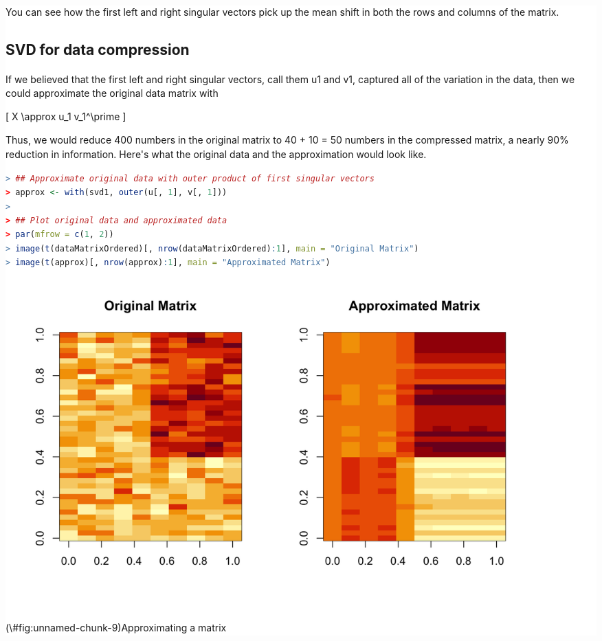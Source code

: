 You can see how the first left and right singular vectors pick up the mean shift in both the rows and columns of the matrix. 

## SVD for data compression

If we believed that the first left and right singular vectors, call them u1 and v1, captured all of the variation in the data, then we could approximate the original data matrix with

\[
X \approx u_1 v_1^\prime
\]

Thus, we would reduce 400 numbers in the original matrix to 40 + 10 = 50 numbers in the compressed matrix, a nearly 90% reduction in information. Here's what the original data and the approximation would look like.


```r
> ## Approximate original data with outer product of first singular vectors
> approx <- with(svd1, outer(u[, 1], v[, 1]))
> 
> ## Plot original data and approximated data
> par(mfrow = c(1, 2))
> image(t(dataMatrixOrdered)[, nrow(dataMatrixOrdered):1], main = "Original Matrix")
> image(t(approx)[, nrow(approx):1], main = "Approximated Matrix")
```

<div class="figure">
<img src="images/dr-unnamed-chunk-9-1.png" alt="Approximating a matrix" width="768" />
<p class="caption">(\#fig:unnamed-chunk-9)Approximating a matrix</p>
</div>
